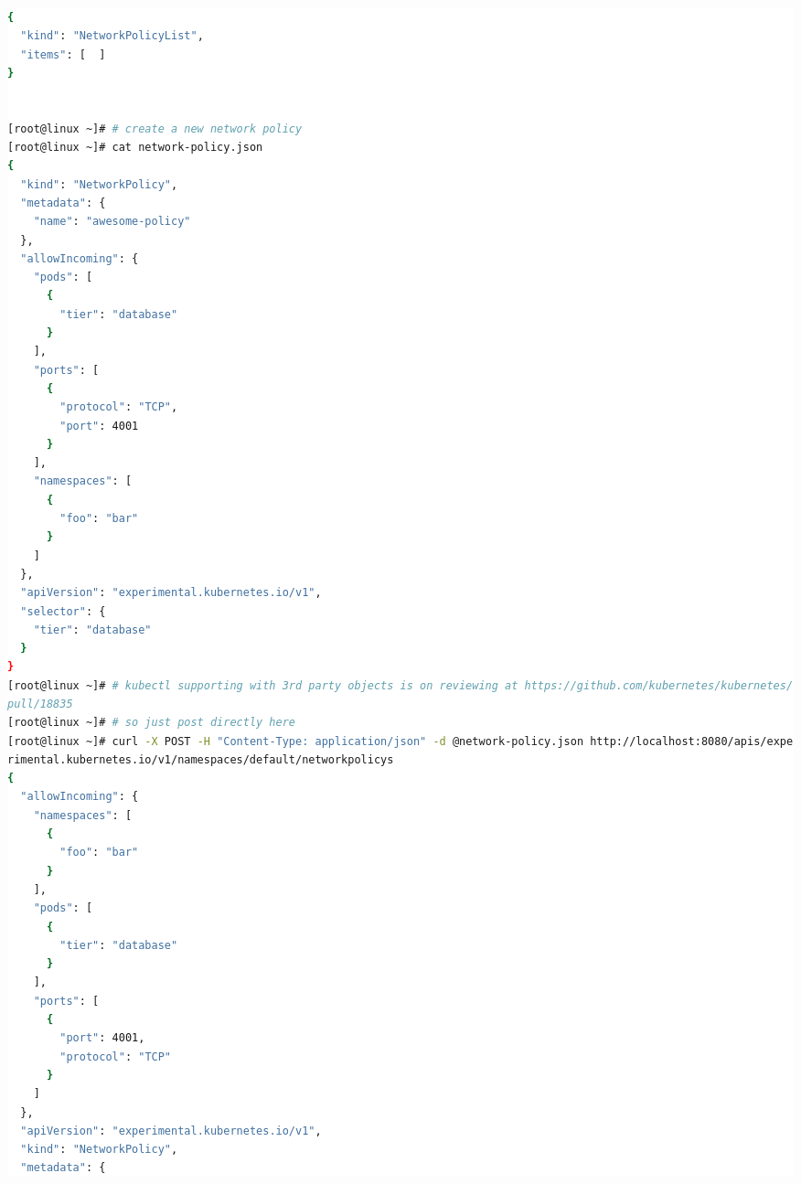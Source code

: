 ```sh
{
  "kind": "NetworkPolicyList",
  "items": [  ]
}


[root@linux ~]# # create a new network policy
[root@linux ~]# cat network-policy.json
{
  "kind": "NetworkPolicy",
  "metadata": {
	"name": "awesome-policy"
  },
  "allowIncoming": {
	"pods": [
	  {
		"tier": "database"
	  }
	],
	"ports": [
	  {
		"protocol": "TCP",
		"port": 4001
	  }
	],
	"namespaces": [
	  {
		"foo": "bar"
	  }
	]
  },
  "apiVersion": "experimental.kubernetes.io/v1",
  "selector": {
	"tier": "database"
  }
}
[root@linux ~]# # kubectl supporting with 3rd party objects is on reviewing at https://github.com/kubernetes/kubernetes/pull/18835
[root@linux ~]# # so just post directly here
[root@linux ~]# curl -X POST -H "Content-Type: application/json" -d @network-policy.json http://localhost:8080/apis/experimental.kubernetes.io/v1/namespaces/default/networkpolicys
{
  "allowIncoming": {
	"namespaces": [
	  {
		"foo": "bar"
	  }
	],
	"pods": [
	  {
		"tier": "database"
	  }
	],
	"ports": [
	  {
		"port": 4001,
		"protocol": "TCP"
	  }
	]
  },
  "apiVersion": "experimental.kubernetes.io/v1",
  "kind": "NetworkPolicy",
  "metadata": {
```